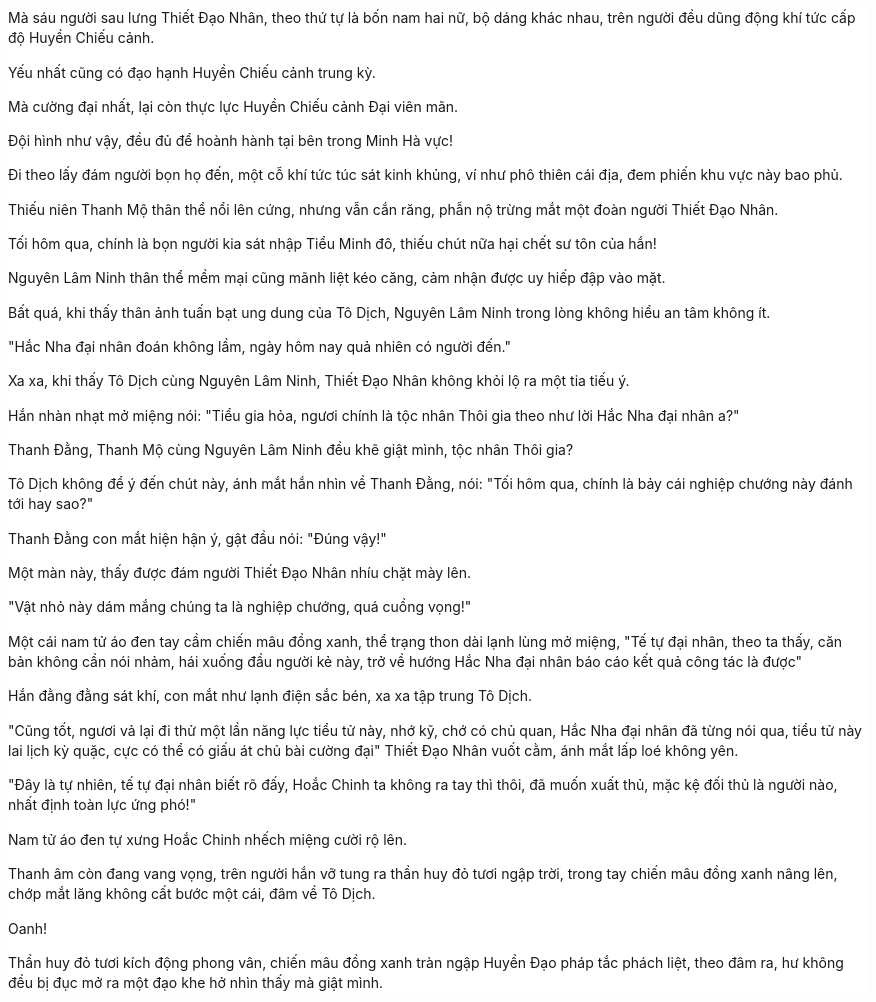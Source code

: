 Mà sáu người sau lưng Thiết Đạo Nhân, theo thứ tự là bốn nam hai nữ, bộ dáng khác nhau, trên người đều dũng động khí tức cấp độ Huyền Chiếu cảnh.

Yếu nhất cũng có đạo hạnh Huyền Chiếu cảnh trung kỳ.

Mà cường đại nhất, lại còn thực lực Huyền Chiếu cảnh Đại viên mãn.

Đội hình như vậy, đều đủ để hoành hành tại bên trong Minh Hà vực!

Đi theo lấy đám người bọn họ đến, một cỗ khí tức túc sát kinh khủng, ví như phô thiên cái địa, đem phiến khu vực này bao phủ.

Thiếu niên Thanh Mộ thân thể nổi lên cứng, nhưng vẫn cắn răng, phẫn nộ trừng mắt một đoàn người Thiết Đạo Nhân.

Tối hôm qua, chính là bọn người kia sát nhập Tiểu Minh đô, thiếu chút nữa hại chết sư tôn của hắn!

Nguyên Lâm Ninh thân thể mềm mại cũng mãnh liệt kéo căng, cảm nhận được uy hiếp đập vào mặt.

Bất quá, khi thấy thân ảnh tuấn bạt ung dung của Tô Dịch, Nguyên Lâm Ninh trong lòng không hiểu an tâm không ít.

"Hắc Nha đại nhân đoán không lầm, ngày hôm nay quả nhiên có người đến."

Xa xa, khi thấy Tô Dịch cùng Nguyên Lâm Ninh, Thiết Đạo Nhân không khỏi lộ ra một tia tiếu ý.

Hắn nhàn nhạt mở miệng nói: "Tiểu gia hỏa, ngươi chính là tộc nhân Thôi gia theo như lời Hắc Nha đại nhân a?"

Thanh Đằng, Thanh Mộ cùng Nguyên Lâm Ninh đều khẽ giật mình, tộc nhân Thôi gia?

Tô Dịch không để ý đến chút này, ánh mắt hắn nhìn về Thanh Đằng, nói: "Tối hôm qua, chính là bảy cái nghiệp chướng này đánh tới hay sao?"

Thanh Đằng con mắt hiện hận ý, gật đầu nói: "Đúng vậy!"

Một màn này, thấy được đám người Thiết Đạo Nhân nhíu chặt mày lên.

"Vật nhỏ này dám mắng chúng ta là nghiệp chướng, quá cuồng vọng!"

Một cái nam tử áo đen tay cầm chiến mâu đồng xanh, thể trạng thon dài lạnh lùng mở miệng, "Tế tự đại nhân, theo ta thấy, căn bản không cần nói nhảm, hái xuống đầu người kẻ này, trở về hướng Hắc Nha đại nhân báo cáo kết quả công tác là được"

Hắn đằng đằng sát khí, con mắt như lạnh điện sắc bén, xa xa tập trung Tô Dịch.

"Cũng tốt, ngươi vả lại đi thử một lần năng lực tiểu tử này, nhớ kỹ, chớ có chủ quan, Hắc Nha đại nhân đã từng nói qua, tiểu tử này lai lịch kỳ quặc, cực có thể có giấu át chủ bài cường đại" Thiết Đạo Nhân vuốt cằm, ánh mắt lấp loé không yên.

"Đây là tự nhiên, tế tự đại nhân biết rõ đấy, Hoắc Chinh ta không ra tay thì thôi, đã muốn xuất thủ, mặc kệ đối thủ là người nào, nhất định toàn lực ứng phó!"

Nam tử áo đen tự xưng Hoắc Chinh nhếch miệng cười rộ lên.

Thanh âm còn đang vang vọng, trên người hắn vỡ tung ra thần huy đỏ tươi ngập trời, trong tay chiến mâu đồng xanh nâng lên, chớp mắt lăng không cất bước một cái, đâm về Tô Dịch.

Oanh!

Thần huy đỏ tươi kích động phong vân, chiến mâu đồng xanh tràn ngập Huyền Đạo pháp tắc phách liệt, theo đâm ra, hư không đều bị đục mở ra một đạo khe hở nhìn thấy mà giật mình.
